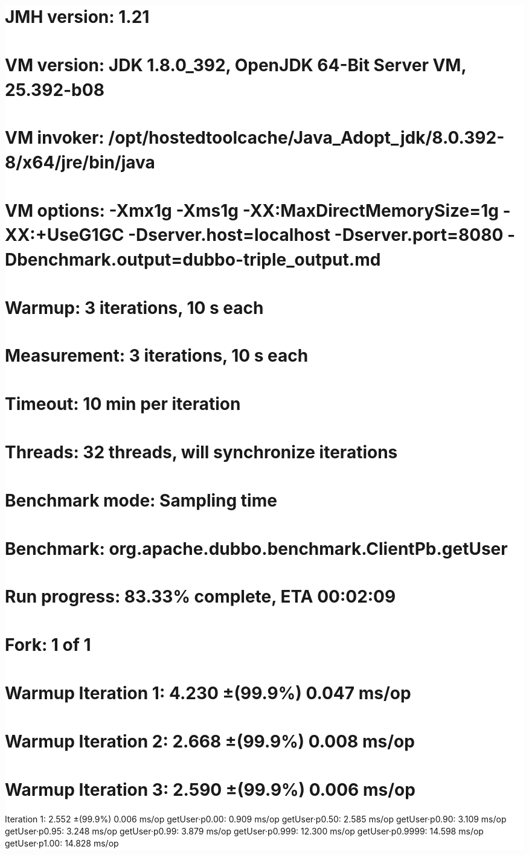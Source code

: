 
# JMH version: 1.21
# VM version: JDK 1.8.0_392, OpenJDK 64-Bit Server VM, 25.392-b08
# VM invoker: /opt/hostedtoolcache/Java_Adopt_jdk/8.0.392-8/x64/jre/bin/java
# VM options: -Xmx1g -Xms1g -XX:MaxDirectMemorySize=1g -XX:+UseG1GC -Dserver.host=localhost -Dserver.port=8080 -Dbenchmark.output=dubbo-triple_output.md
# Warmup: 3 iterations, 10 s each
# Measurement: 3 iterations, 10 s each
# Timeout: 10 min per iteration
# Threads: 32 threads, will synchronize iterations
# Benchmark mode: Sampling time
# Benchmark: org.apache.dubbo.benchmark.ClientPb.getUser

# Run progress: 83.33% complete, ETA 00:02:09
# Fork: 1 of 1
# Warmup Iteration   1: 4.230 ±(99.9%) 0.047 ms/op
# Warmup Iteration   2: 2.668 ±(99.9%) 0.008 ms/op
# Warmup Iteration   3: 2.590 ±(99.9%) 0.006 ms/op
Iteration   1: 2.552 ±(99.9%) 0.006 ms/op
                 getUser·p0.00:   0.909 ms/op
                 getUser·p0.50:   2.585 ms/op
                 getUser·p0.90:   3.109 ms/op
                 getUser·p0.95:   3.248 ms/op
                 getUser·p0.99:   3.879 ms/op
                 getUser·p0.999:  12.300 ms/op
                 getUser·p0.9999: 14.598 ms/op
                 getUser·p1.00:   14.828 ms/op
